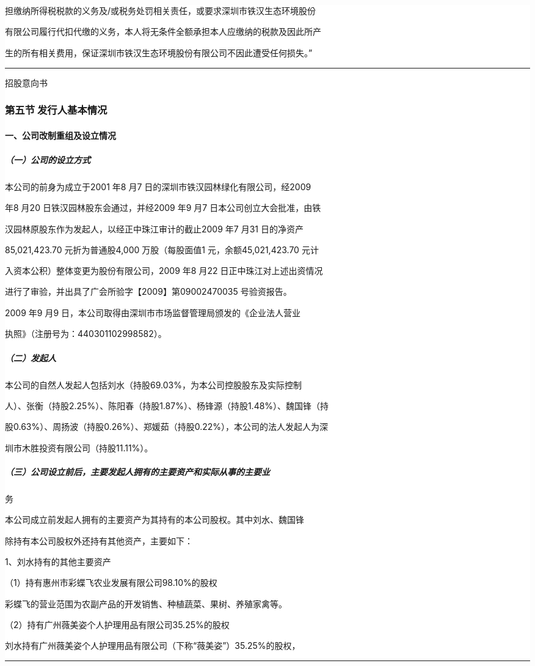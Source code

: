 担缴纳所得税税款的义务及/或税务处罚相关责任，或要求深圳市铁汉生态环境股份

有限公司履行代扣代缴的义务，本人将无条件全额承担本人应缴纳的税款及因此所产

生的所有相关费用，保证深圳市铁汉生态环境股份有限公司不因此遭受任何损失。”


-----

招股意向书

### 第五节 发行人基本情况

#### 一、公司改制重组及设立情况

##### （一）公司的设立方式

本公司的前身为成立于2001 年8 月7 日的深圳市铁汉园林绿化有限公司，经2009

年8 月20 日铁汉园林股东会通过，并经2009 年9 月7 日本公司创立大会批准，由铁

汉园林原股东作为发起人，以经正中珠江审计的截止2009 年7 月31 日的净资产

85,021,423.70 元折为普通股4,000 万股（每股面值1 元，余额45,021,423.70 元计

入资本公积）整体变更为股份有限公司，2009 年8 月22 日正中珠江对上述出资情况

进行了审验，并出具了广会所验字【2009】第09002470035 号验资报告。

2009 年9 月9 日，本公司取得由深圳市市场监督管理局颁发的《企业法人营业

执照》（注册号为：440301102998582）。

##### （二）发起人

本公司的自然人发起人包括刘水（持股69.03%，为本公司控股股东及实际控制

人）、张衡（持股2.25%）、陈阳春（持股1.87%）、杨锋源（持股1.48%）、魏国锋（持

股0.63%）、周扬波（持股0.26%）、郑媛茹（持股0.22%），本公司的法人发起人为深

圳市木胜投资有限公司（持股11.11%）。

##### （三）公司设立前后，主要发起人拥有的主要资产和实际从事的主要业

 务

本公司成立前发起人拥有的主要资产为其持有的本公司股权。其中刘水、魏国锋

除持有本公司股权外还持有其他资产，主要如下：

1、刘水持有的其他主要资产

（1）持有惠州市彩蝶飞农业发展有限公司98.10%的股权

彩蝶飞的营业范围为农副产品的开发销售、种植蔬菜、果树、养殖家禽等。

（2）持有广州薇美姿个人护理用品有限公司35.25%的股权

刘水持有广州薇美姿个人护理用品有限公司（下称“薇美姿”）35.25%的股权，


-----
